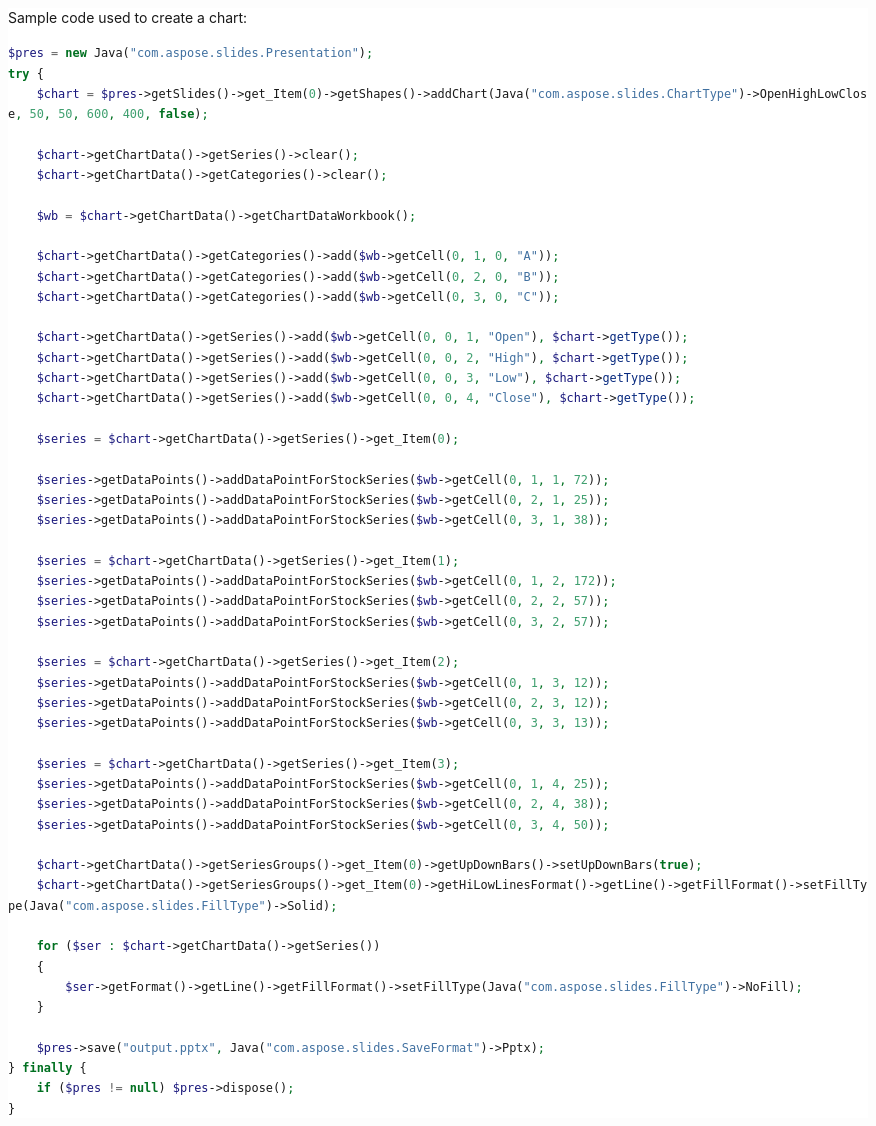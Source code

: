 Sample code used to create a chart:

```php
$pres = new Java("com.aspose.slides.Presentation");
try {
    $chart = $pres->getSlides()->get_Item(0)->getShapes()->addChart(Java("com.aspose.slides.ChartType")->OpenHighLowClose, 50, 50, 600, 400, false);

    $chart->getChartData()->getSeries()->clear();
    $chart->getChartData()->getCategories()->clear();

    $wb = $chart->getChartData()->getChartDataWorkbook();

    $chart->getChartData()->getCategories()->add($wb->getCell(0, 1, 0, "A"));
    $chart->getChartData()->getCategories()->add($wb->getCell(0, 2, 0, "B"));
    $chart->getChartData()->getCategories()->add($wb->getCell(0, 3, 0, "C"));

    $chart->getChartData()->getSeries()->add($wb->getCell(0, 0, 1, "Open"), $chart->getType());
    $chart->getChartData()->getSeries()->add($wb->getCell(0, 0, 2, "High"), $chart->getType());
    $chart->getChartData()->getSeries()->add($wb->getCell(0, 0, 3, "Low"), $chart->getType());
    $chart->getChartData()->getSeries()->add($wb->getCell(0, 0, 4, "Close"), $chart->getType());

    $series = $chart->getChartData()->getSeries()->get_Item(0);

    $series->getDataPoints()->addDataPointForStockSeries($wb->getCell(0, 1, 1, 72));
    $series->getDataPoints()->addDataPointForStockSeries($wb->getCell(0, 2, 1, 25));
    $series->getDataPoints()->addDataPointForStockSeries($wb->getCell(0, 3, 1, 38));

    $series = $chart->getChartData()->getSeries()->get_Item(1);
    $series->getDataPoints()->addDataPointForStockSeries($wb->getCell(0, 1, 2, 172));
    $series->getDataPoints()->addDataPointForStockSeries($wb->getCell(0, 2, 2, 57));
    $series->getDataPoints()->addDataPointForStockSeries($wb->getCell(0, 3, 2, 57));

    $series = $chart->getChartData()->getSeries()->get_Item(2);
    $series->getDataPoints()->addDataPointForStockSeries($wb->getCell(0, 1, 3, 12));
    $series->getDataPoints()->addDataPointForStockSeries($wb->getCell(0, 2, 3, 12));
    $series->getDataPoints()->addDataPointForStockSeries($wb->getCell(0, 3, 3, 13));

    $series = $chart->getChartData()->getSeries()->get_Item(3);
    $series->getDataPoints()->addDataPointForStockSeries($wb->getCell(0, 1, 4, 25));
    $series->getDataPoints()->addDataPointForStockSeries($wb->getCell(0, 2, 4, 38));
    $series->getDataPoints()->addDataPointForStockSeries($wb->getCell(0, 3, 4, 50));

    $chart->getChartData()->getSeriesGroups()->get_Item(0)->getUpDownBars()->setUpDownBars(true);
    $chart->getChartData()->getSeriesGroups()->get_Item(0)->getHiLowLinesFormat()->getLine()->getFillFormat()->setFillType(Java("com.aspose.slides.FillType")->Solid);

    for ($ser : $chart->getChartData()->getSeries())
    {
        $ser->getFormat()->getLine()->getFillFormat()->setFillType(Java("com.aspose.slides.FillType")->NoFill);
    }

    $pres->save("output.pptx", Java("com.aspose.slides.SaveFormat")->Pptx);
} finally {
    if ($pres != null) $pres->dispose();
}
```

